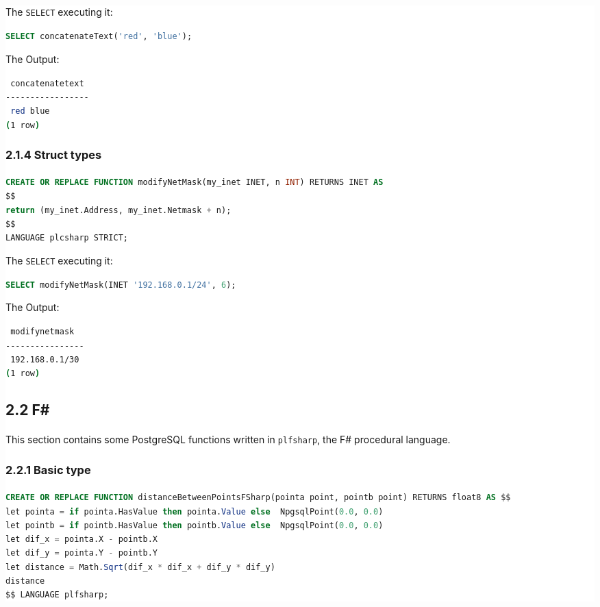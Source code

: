 The `SELECT` executing it:

```sql
SELECT concatenateText('red', 'blue');
```

The Output:

```bash
 concatenatetext
-----------------
 red blue
(1 row)
```

### 2.1.4 Struct types

```sql
CREATE OR REPLACE FUNCTION modifyNetMask(my_inet INET, n INT) RETURNS INET AS
$$
return (my_inet.Address, my_inet.Netmask + n);
$$
LANGUAGE plcsharp STRICT;
```

The `SELECT` executing it:

```sql
SELECT modifyNetMask(INET '192.168.0.1/24', 6);
```

The Output:

```bash
 modifynetmask
----------------
 192.168.0.1/30
(1 row)
```

## 2.2 F#

This section contains some PostgreSQL functions written in `plfsharp`,
the F# procedural language.

### 2.2.1 Basic type

```sql
CREATE OR REPLACE FUNCTION distanceBetweenPointsFSharp(pointa point, pointb point) RETURNS float8 AS $$
let pointa = if pointa.HasValue then pointa.Value else  NpgsqlPoint(0.0, 0.0)
let pointb = if pointb.HasValue then pointb.Value else  NpgsqlPoint(0.0, 0.0)
let dif_x = pointa.X - pointb.X
let dif_y = pointa.Y - pointb.Y
let distance = Math.Sqrt(dif_x * dif_x + dif_y * dif_y)
distance
$$ LANGUAGE plfsharp;
```
